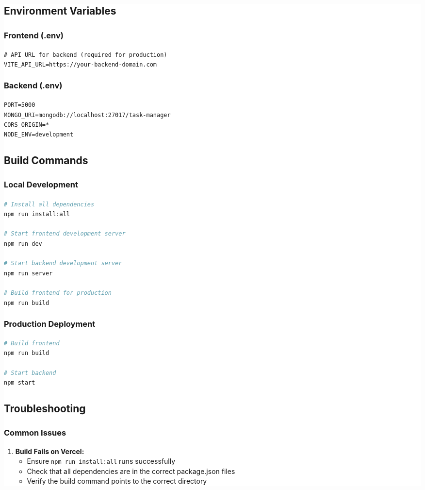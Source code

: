 ## Environment Variables

### Frontend (.env)
```env
# API URL for backend (required for production)
VITE_API_URL=https://your-backend-domain.com
```

### Backend (.env)
```env
PORT=5000
MONGO_URI=mongodb://localhost:27017/task-manager
CORS_ORIGIN=*
NODE_ENV=development
```

## Build Commands

### Local Development
```bash
# Install all dependencies
npm run install:all

# Start frontend development server
npm run dev

# Start backend development server
npm run server

# Build frontend for production
npm run build
```

### Production Deployment
```bash
# Build frontend
npm run build

# Start backend
npm start
```

## Troubleshooting

### Common Issues

1. **Build Fails on Vercel:**
   - Ensure `npm run install:all` runs successfully
   - Check that all dependencies are in the correct package.json files
   - Verify the build command points to the correct directory

